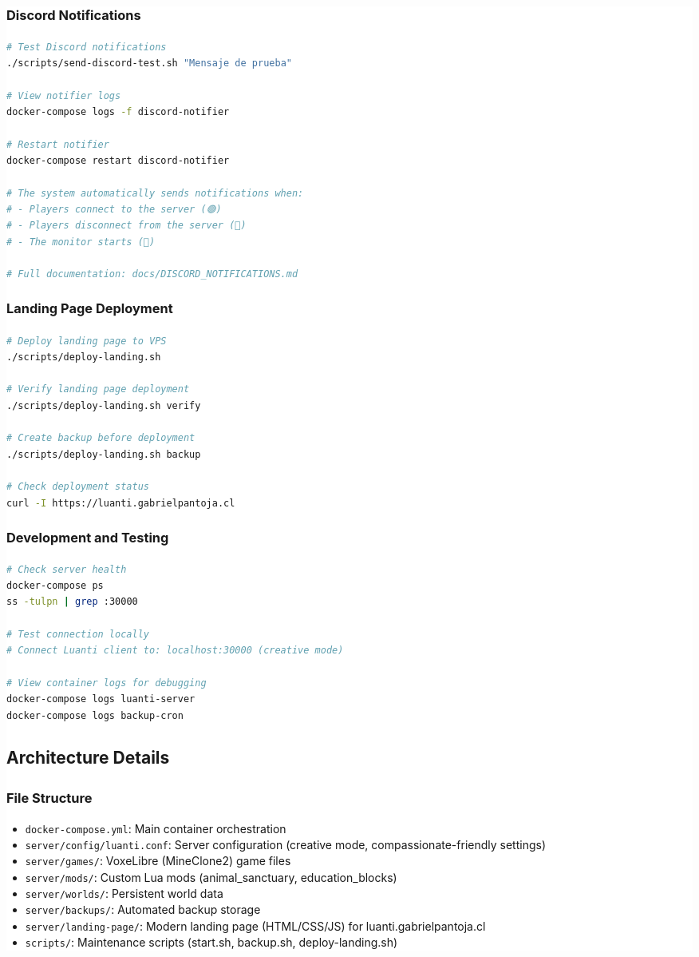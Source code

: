### Discord Notifications
```bash
# Test Discord notifications
./scripts/send-discord-test.sh "Mensaje de prueba"

# View notifier logs
docker-compose logs -f discord-notifier

# Restart notifier
docker-compose restart discord-notifier

# The system automatically sends notifications when:
# - Players connect to the server (🟢)
# - Players disconnect from the server (🔴)
# - The monitor starts (🤖)

# Full documentation: docs/DISCORD_NOTIFICATIONS.md
```

### Landing Page Deployment
```bash
# Deploy landing page to VPS
./scripts/deploy-landing.sh

# Verify landing page deployment
./scripts/deploy-landing.sh verify

# Create backup before deployment
./scripts/deploy-landing.sh backup

# Check deployment status
curl -I https://luanti.gabrielpantoja.cl
```

### Development and Testing
```bash
# Check server health
docker-compose ps
ss -tulpn | grep :30000

# Test connection locally
# Connect Luanti client to: localhost:30000 (creative mode)

# View container logs for debugging
docker-compose logs luanti-server
docker-compose logs backup-cron
```

## Architecture Details

### File Structure
- `docker-compose.yml`: Main container orchestration
- `server/config/luanti.conf`: Server configuration (creative mode, compassionate-friendly settings)
- `server/games/`: VoxeLibre (MineClone2) game files
- `server/mods/`: Custom Lua mods (animal_sanctuary, education_blocks)
- `server/worlds/`: Persistent world data
- `server/backups/`: Automated backup storage
- `server/landing-page/`: Modern landing page (HTML/CSS/JS) for luanti.gabrielpantoja.cl
- `scripts/`: Maintenance scripts (start.sh, backup.sh, deploy-landing.sh)
